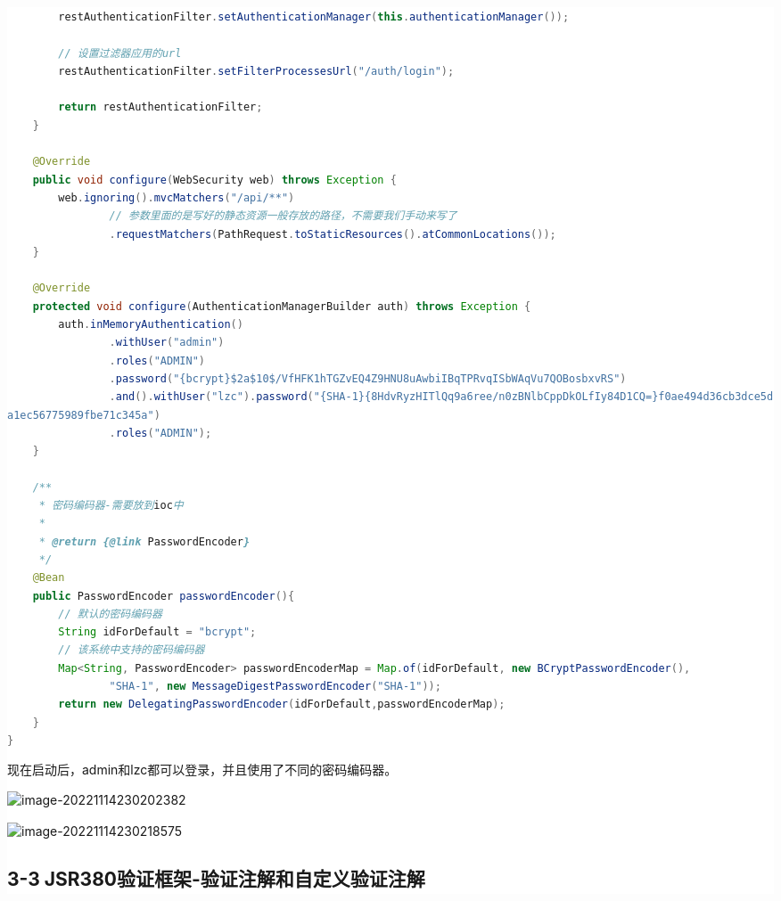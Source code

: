 ```java
        restAuthenticationFilter.setAuthenticationManager(this.authenticationManager());

        // 设置过滤器应用的url
        restAuthenticationFilter.setFilterProcessesUrl("/auth/login");

        return restAuthenticationFilter;
    }

    @Override
    public void configure(WebSecurity web) throws Exception {
        web.ignoring().mvcMatchers("/api/**")
                // 参数里面的是写好的静态资源一般存放的路径，不需要我们手动来写了
                .requestMatchers(PathRequest.toStaticResources().atCommonLocations());
    }

    @Override
    protected void configure(AuthenticationManagerBuilder auth) throws Exception {
        auth.inMemoryAuthentication()
                .withUser("admin")
                .roles("ADMIN")
                .password("{bcrypt}$2a$10$/VfHFK1hTGZvEQ4Z9HNU8uAwbiIBqTPRvqISbWAqVu7QOBosbxvRS")
                .and().withUser("lzc").password("{SHA-1}{8HdvRyzHITlQq9a6ree/n0zBNlbCppDkOLfIy84D1CQ=}f0ae494d36cb3dce5da1ec56775989fbe71c345a")
                .roles("ADMIN");
    }

    /**
     * 密码编码器-需要放到ioc中
     *
     * @return {@link PasswordEncoder}
     */
    @Bean
    public PasswordEncoder passwordEncoder(){
        // 默认的密码编码器
        String idForDefault = "bcrypt";
        // 该系统中支持的密码编码器
        Map<String, PasswordEncoder> passwordEncoderMap = Map.of(idForDefault, new BCryptPasswordEncoder(),
                "SHA-1", new MessageDigestPasswordEncoder("SHA-1"));
        return new DelegatingPasswordEncoder(idForDefault,passwordEncoderMap);
    }
}
```

现在启动后，admin和lzc都可以登录，并且使用了不同的密码编码器。

![image-20221114230202382](http://www.iocaop.com/images/2022-11/202211142302449.png)

![image-20221114230218575](http://www.iocaop.com/images/2022-11/202211142302639.png)

## 3-3 JSR380验证框架-验证注解和自定义验证注解
